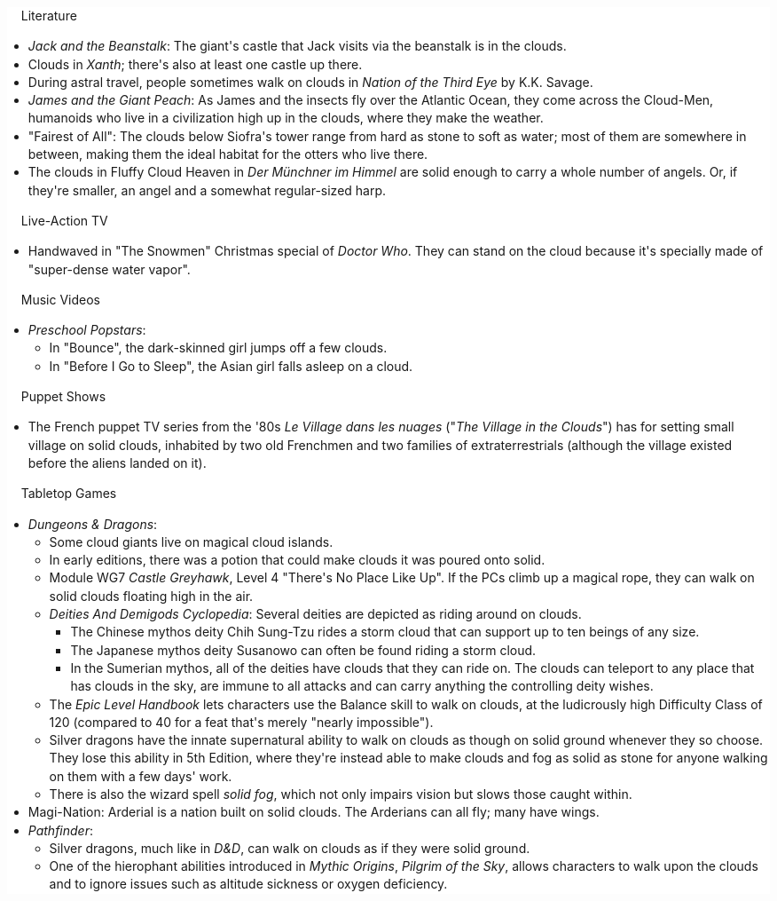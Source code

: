     Literature 

-   _Jack and the Beanstalk_: The giant's castle that Jack visits via the beanstalk is in the clouds.
-   Clouds in _Xanth_; there's also at least one castle up there.
-   During astral travel, people sometimes walk on clouds in _Nation of the Third Eye_ by K.K. Savage.
-   _James and the Giant Peach_: As James and the insects fly over the Atlantic Ocean, they come across the Cloud-Men, humanoids who live in a civilization high up in the clouds, where they make the weather.
-   "Fairest of All": The clouds below Siofra's tower range from hard as stone to soft as water; most of them are somewhere in between, making them the ideal habitat for the otters who live there.
-   The clouds in Fluffy Cloud Heaven in _Der Münchner im Himmel_ are solid enough to carry a whole number of angels. Or, if they're smaller, an angel and a somewhat regular-sized harp.

    Live-Action TV 

-   Handwaved in "The Snowmen" Christmas special of _Doctor Who_. They can stand on the cloud because it's specially made of "super-dense water vapor".

    Music Videos 

-   _Preschool Popstars_:
    -   In "Bounce", the dark-skinned girl jumps off a few clouds.
    -   In "Before I Go to Sleep", the Asian girl falls asleep on a cloud.

    Puppet Shows 

-   The French puppet TV series from the '80s _Le Village dans les nuages_ ("_The Village in the Clouds_") has for setting small village on solid clouds, inhabited by two old Frenchmen and two families of extraterrestrials (although the village existed before the aliens landed on it).

    Tabletop Games 

-   _Dungeons & Dragons_:
    -   Some cloud giants live on magical cloud islands.
    -   In early editions, there was a potion that could make clouds it was poured onto solid.
    -   Module WG7 _Castle Greyhawk_, Level 4 "There's No Place Like Up". If the PCs climb up a magical rope, they can walk on solid clouds floating high in the air.
    -   _Deities And Demigods Cyclopedia_: Several deities are depicted as riding around on clouds.
        -   The Chinese mythos deity Chih Sung-Tzu rides a storm cloud that can support up to ten beings of any size.
        -   The Japanese mythos deity Susanowo can often be found riding a storm cloud.
        -   In the Sumerian mythos, all of the deities have clouds that they can ride on. The clouds can teleport to any place that has clouds in the sky, are immune to all attacks and can carry anything the controlling deity wishes.
    -   The _Epic Level Handbook_ lets characters use the Balance skill to walk on clouds, at the ludicrously high Difficulty Class of 120 (compared to 40 for a feat that's merely "nearly impossible").
    -   Silver dragons have the innate supernatural ability to walk on clouds as though on solid ground whenever they so choose. They lose this ability in 5th Edition, where they're instead able to make clouds and fog as solid as stone for anyone walking on them with a few days' work.
    -   There is also the wizard spell _solid fog_, which not only impairs vision but slows those caught within.
-   Magi-Nation: Arderial is a nation built on solid clouds. The Arderians can all fly; many have wings.
-   _Pathfinder_:
    -   Silver dragons, much like in _D&D_, can walk on clouds as if they were solid ground.
    -   One of the hierophant abilities introduced in _Mythic Origins_, _Pilgrim of the Sky_, allows characters to walk upon the clouds and to ignore issues such as altitude sickness or oxygen deficiency.
